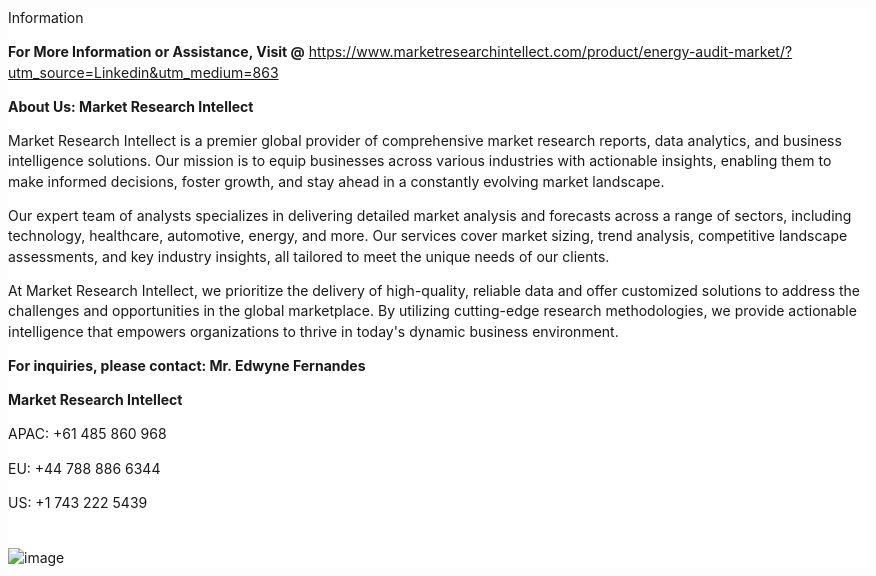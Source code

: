 Information</li></ul></div><div class="article-main__content" data-test-id="publishing-text-block"><p><span class="font-[700]"><strong>For More Information or Assistance, Visit @</strong>&nbsp;<a href="https://www.marketresearchintellect.com/product/energy-audit-market/?utm_source=Linkedin&utm_medium=863">https://www.marketresearchintellect.com/product/energy-audit-market/?utm_source=Linkedin&utm_medium=863</a></span></p><p><strong>About Us: Market Research Intellect</strong></p><p>Market Research Intellect is a premier global provider of comprehensive market research reports, data analytics, and business intelligence solutions. Our mission is to equip businesses across various industries with actionable insights, enabling them to make informed decisions, foster growth, and stay ahead in a constantly evolving market landscape.</p><p>Our expert team of analysts specializes in delivering detailed market analysis and forecasts across a range of sectors, including technology, healthcare, automotive, energy, and more. Our services cover market sizing, trend analysis, competitive landscape assessments, and key industry insights, all tailored to meet the unique needs of our clients.</p><p>At Market Research Intellect, we prioritize the delivery of high-quality, reliable data and offer customized solutions to address the challenges and opportunities in the global marketplace. By utilizing cutting-edge research methodologies, we provide actionable intelligence that empowers organizations to thrive in today's dynamic business environment.</p><p><strong>For inquiries, please contact: Mr. Edwyne Fernandes</strong></p><p><strong>Market Research Intellect</strong></p><p>APAC: +61 485 860 968</p><p>EU: +44 788 886 6344</p><p>US: +1 743 222 5439</p></div><div class="article-main__content" data-test-id="publishing-text-block">&nbsp;</div>
![image](https://github.com/user-attachments/assets/3c031c22-15d3-40a1-9437-0287e473ab95)

